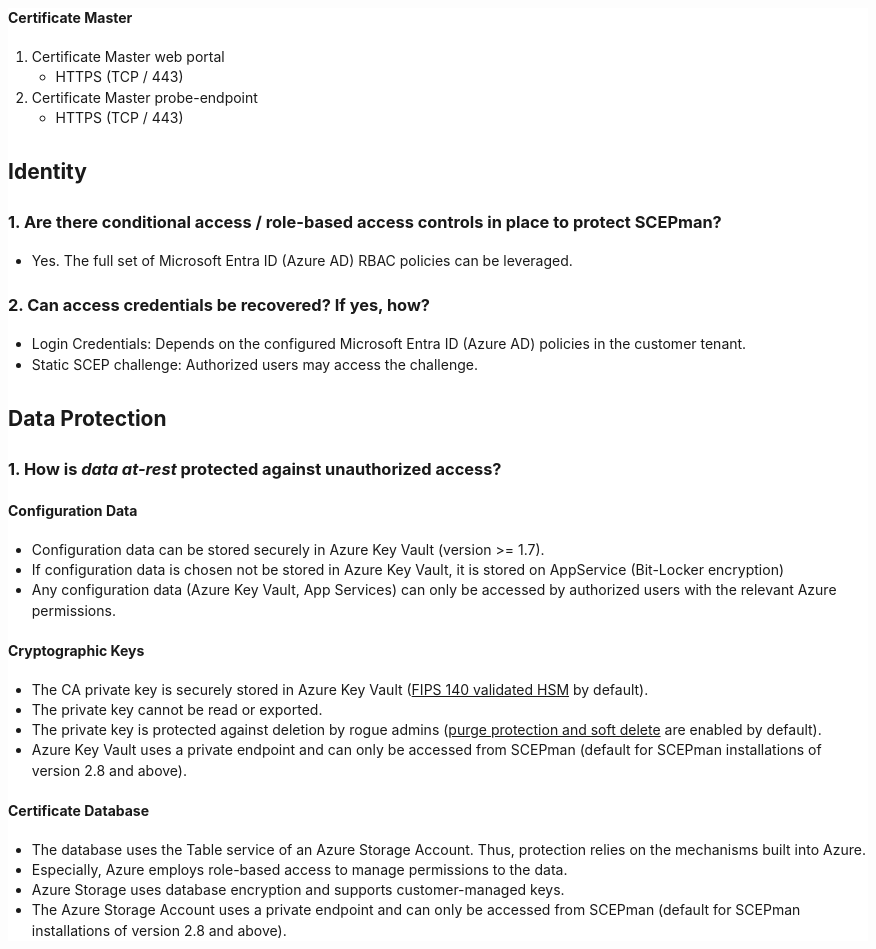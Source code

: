 #### Certificate Master

1. Certificate Master web portal
   * HTTPS (TCP / 443)
2. Certificate Master probe-endpoint
   * HTTPS (TCP / 443)

## Identity

### 1. Are there conditional access / role-based access controls in place to protect SCEPman?

* Yes. The full set of Microsoft Entra ID (Azure AD) RBAC policies can be leveraged.

### 2. Can access credentials be recovered? If yes, how?

* Login Credentials: Depends on the configured Microsoft Entra ID (Azure AD) policies in the customer tenant.
* Static SCEP challenge: Authorized users may access the challenge.

## Data Protection

### 1. How is _data at-rest_ protected against unauthorized access?

#### Configuration Data

* Configuration data can be stored securely in Azure Key Vault (version >= 1.7).
* If configuration data is chosen not be stored in Azure Key Vault, it is stored on AppService (Bit-Locker encryption)
* Any configuration data (Azure Key Vault, App Services) can only be accessed by authorized users with the relevant Azure permissions.

#### Cryptographic Keys

* The CA private key is securely stored in Azure Key Vault ([FIPS 140 validated HSM](https://learn.microsoft.com/en-us/azure/key-vault/keys/about-keys#compliance) by default).
* The private key cannot be read or exported.
* The private key is protected against deletion by rogue admins ([purge protection and soft delete](https://learn.microsoft.com/en-us/azure/key-vault/general/soft-delete-overview) are enabled by default).
* Azure Key Vault uses a private endpoint and can only be accessed from SCEPman (default for SCEPman installations of version 2.8 and above).

#### Certificate Database

* The database uses the Table service of an Azure Storage Account. Thus, protection relies on the mechanisms built into Azure.
* Especially, Azure employs role-based access to manage permissions to the data.
* Azure Storage uses database encryption and supports customer-managed keys.
* The Azure Storage Account uses a private endpoint and can only be accessed from SCEPman  (default for SCEPman installations of version 2.8 and above).
